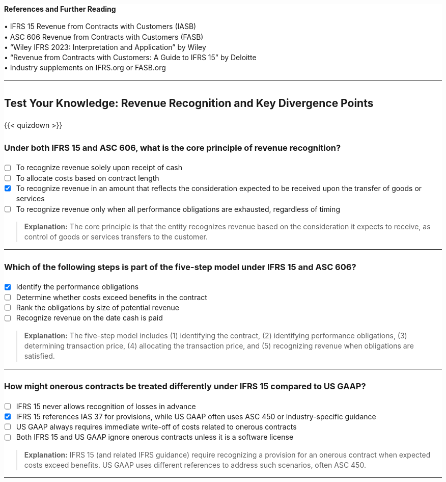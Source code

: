 **References and Further Reading**

• IFRS 15 Revenue from Contracts with Customers (IASB)  
• ASC 606 Revenue from Contracts with Customers (FASB)  
• “Wiley IFRS 2023: Interpretation and Application” by Wiley  
• “Revenue from Contracts with Customers: A Guide to IFRS 15” by Deloitte  
• Industry supplements on IFRS.org or FASB.org  

---

## Test Your Knowledge: Revenue Recognition and Key Divergence Points

{{< quizdown >}}

### Under both IFRS 15 and ASC 606, what is the core principle of revenue recognition?
- [ ] To recognize revenue solely upon receipt of cash 
- [ ] To allocate costs based on contract length 
- [x] To recognize revenue in an amount that reflects the consideration expected to be received upon the transfer of goods or services 
- [ ] To recognize revenue only when all performance obligations are exhausted, regardless of timing

> **Explanation:** The core principle is that the entity recognizes revenue based on the consideration it expects to receive, as control of goods or services transfers to the customer.

---

### Which of the following steps is part of the five-step model under IFRS 15 and ASC 606?
- [x] Identify the performance obligations 
- [ ] Determine whether costs exceed benefits in the contract 
- [ ] Rank the obligations by size of potential revenue 
- [ ] Recognize revenue on the date cash is paid

> **Explanation:** The five-step model includes (1) identifying the contract, (2) identifying performance obligations, (3) determining transaction price, (4) allocating the transaction price, and (5) recognizing revenue when obligations are satisfied.

---

### How might onerous contracts be treated differently under IFRS 15 compared to US GAAP?
- [ ] IFRS 15 never allows recognition of losses in advance 
- [x] IFRS 15 references IAS 37 for provisions, while US GAAP often uses ASC 450 or industry-specific guidance 
- [ ] US GAAP always requires immediate write-off of costs related to onerous contracts 
- [ ] Both IFRS 15 and US GAAP ignore onerous contracts unless it is a software license

> **Explanation:** IFRS 15 (and related IFRS guidance) require recognizing a provision for an onerous contract when expected costs exceed benefits. US GAAP uses different references to address such scenarios, often ASC 450.

---